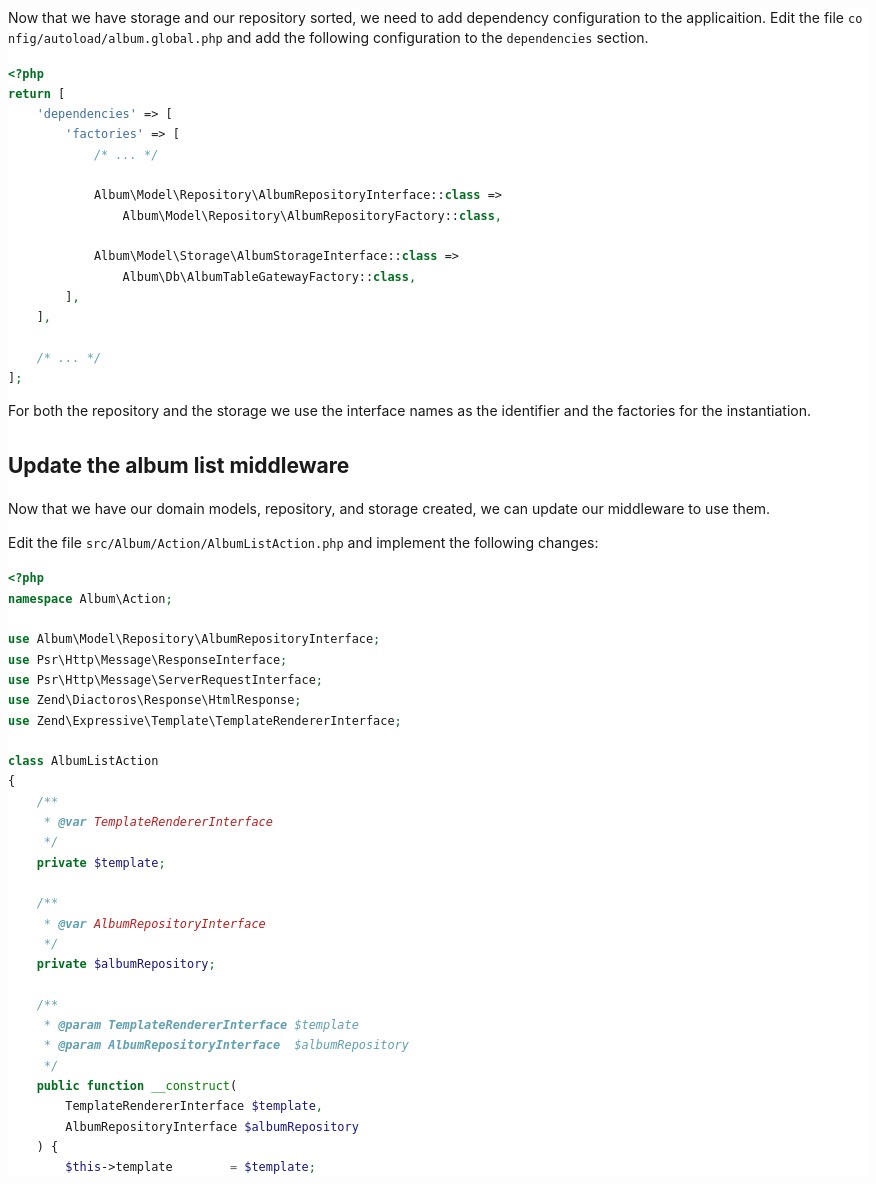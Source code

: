 Now that we have storage and our repository sorted, we need to add dependency
configuration to the applicaition.  Edit the file
`config/autoload/album.global.php` and add the following configuration to the
`dependencies` section.

```php
<?php
return [
    'dependencies' => [
        'factories' => [
            /* ... */

            Album\Model\Repository\AlbumRepositoryInterface::class =>
                Album\Model\Repository\AlbumRepositoryFactory::class,

            Album\Model\Storage\AlbumStorageInterface::class =>
                Album\Db\AlbumTableGatewayFactory::class,
        ],
    ],
    
    /* ... */
];
```

For both the repository and the storage we use the interface names as the
identifier and the factories for the instantiation.

## Update the album list middleware

Now that we have our domain models, repository, and storage created, we can
update our middleware to use them.

Edit the file `src/Album/Action/AlbumListAction.php` and implement the following
changes:

```php
<?php
namespace Album\Action;

use Album\Model\Repository\AlbumRepositoryInterface;
use Psr\Http\Message\ResponseInterface;
use Psr\Http\Message\ServerRequestInterface;
use Zend\Diactoros\Response\HtmlResponse;
use Zend\Expressive\Template\TemplateRendererInterface;

class AlbumListAction
{
    /**
     * @var TemplateRendererInterface
     */
    private $template;

    /**
     * @var AlbumRepositoryInterface
     */
    private $albumRepository;

    /**
     * @param TemplateRendererInterface $template
     * @param AlbumRepositoryInterface  $albumRepository
     */
    public function __construct(
        TemplateRendererInterface $template,
        AlbumRepositoryInterface $albumRepository
    ) {
        $this->template        = $template;
```